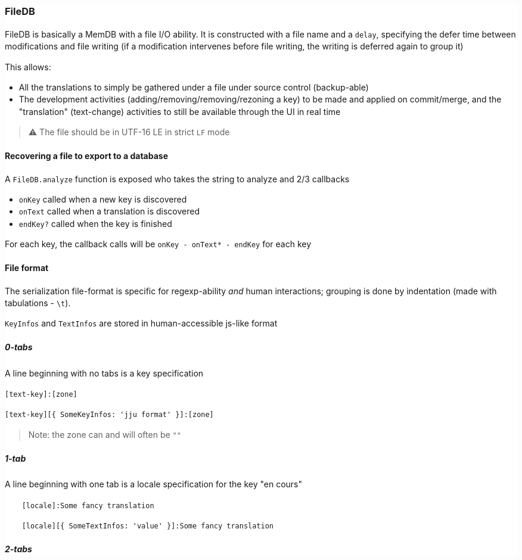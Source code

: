 ### FileDB

FileDB is basically a MemDB with a file I/O ability. It is constructed with a file name and a `delay`, specifying the defer time between modifications and file writing (if a modification intervenes before file writing, the writing is deferred again to group it)

This allows:

- All the translations to simply be gathered under a file under source control (backup-able)
- The development activities (adding/removing/removing/rezoning a key) to be made and applied on commit/merge, and the "translation" (text-change) activities to still be available through the UI in real time

> :warning: The file should be in UTF-16 LE in strict `LF` mode

#### Recovering a file to export to a database

A `FileDB.analyze` function is exposed who takes the string to analyze and 2/3 callbacks

- `onKey` called when a new key is discovered
- `onText` called when a translation is discovered
- `endKey?` called when the key is finished

For each key, the callback calls will be `onKey - onText* - endKey` for each key

#### File format

The serialization file-format is specific for regexp-ability _and_ human interactions; grouping is done by indentation (made with tabulations - `\t`).

`KeyInfos` and `TextInfos` are stored in human-accessible js-like format

##### 0-tabs

A line beginning with no tabs is a key specification

```
[text-key]:[zone]
```

```
[text-key][{ SomeKeyInfos: 'jju format' }]:[zone]
```

> Note: the zone can and will often be `""`

##### 1-tab

A line beginning with one tab is a locale specification for the key "en cours"

```
	[locale]:Some fancy translation
```

```
	[locale][{ SomeTextInfos: 'value' }]:Some fancy translation
```

##### 2-tabs
